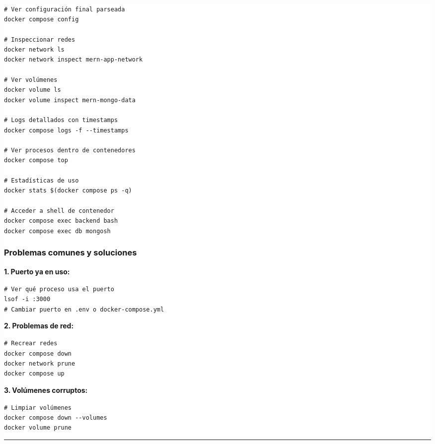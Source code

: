 ```
# Ver configuración final parseada
docker compose config

# Inspeccionar redes
docker network ls
docker network inspect mern-app-network

# Ver volúmenes
docker volume ls
docker volume inspect mern-mongo-data

# Logs detallados con timestamps
docker compose logs -f --timestamps

# Ver procesos dentro de contenedores
docker compose top

# Estadísticas de uso
docker stats $(docker compose ps -q)

# Acceder a shell de contenedor
docker compose exec backend bash
docker compose exec db mongosh
```

### Problemas comunes y soluciones[](https://90daysdevops.295devops.com/semana-02/dia8#problemas-comunes-y-soluciones "Enlace directo al Problemas comunes y soluciones")

**1\. Puerto ya en uso:**

```
# Ver qué proceso usa el puerto
lsof -i :3000
# Cambiar puerto en .env o docker-compose.yml
```

**2\. Problemas de red:**

```
# Recrear redes
docker compose down
docker network prune
docker compose up
```

**3\. Volúmenes corruptos:**

```
# Limpiar volúmenes
docker compose down --volumes
docker volume prune
```

___
